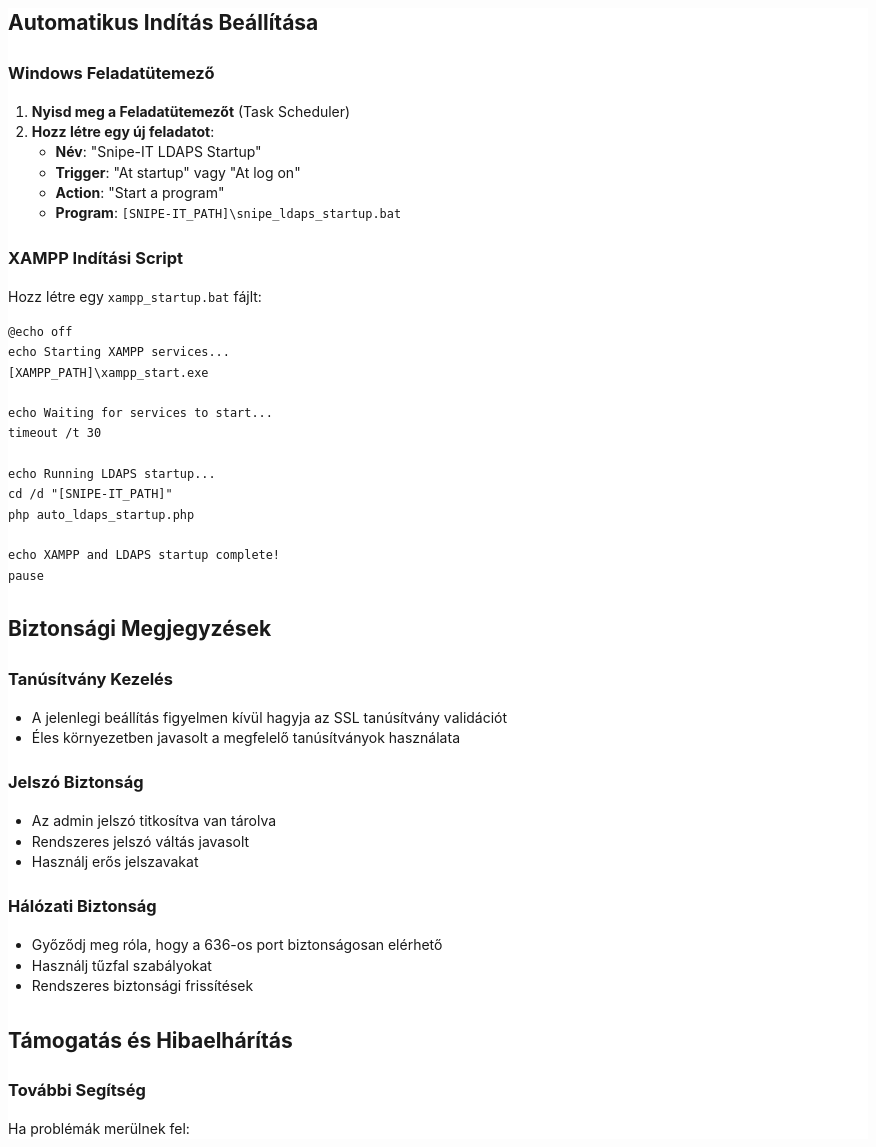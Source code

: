 ## Automatikus Indítás Beállítása

### Windows Feladatütemező

1. **Nyisd meg a Feladatütemezőt** (Task Scheduler)
2. **Hozz létre egy új feladatot**:
   - **Név**: "Snipe-IT LDAPS Startup"
   - **Trigger**: "At startup" vagy "At log on"
   - **Action**: "Start a program"
   - **Program**: `[SNIPE-IT_PATH]\snipe_ldaps_startup.bat`

### XAMPP Indítási Script

Hozz létre egy `xampp_startup.bat` fájlt:

```batch
@echo off
echo Starting XAMPP services...
[XAMPP_PATH]\xampp_start.exe

echo Waiting for services to start...
timeout /t 30

echo Running LDAPS startup...
cd /d "[SNIPE-IT_PATH]"
php auto_ldaps_startup.php

echo XAMPP and LDAPS startup complete!
pause
```

## Biztonsági Megjegyzések

### Tanúsítvány Kezelés
- A jelenlegi beállítás figyelmen kívül hagyja az SSL tanúsítvány validációt
- Éles környezetben javasolt a megfelelő tanúsítványok használata

### Jelszó Biztonság
- Az admin jelszó titkosítva van tárolva
- Rendszeres jelszó váltás javasolt
- Használj erős jelszavakat

### Hálózati Biztonság
- Győződj meg róla, hogy a 636-os port biztonságosan elérhető
- Használj tűzfal szabályokat
- Rendszeres biztonsági frissítések

## Támogatás és Hibaelhárítás

### További Segítség
Ha problémák merülnek fel:
